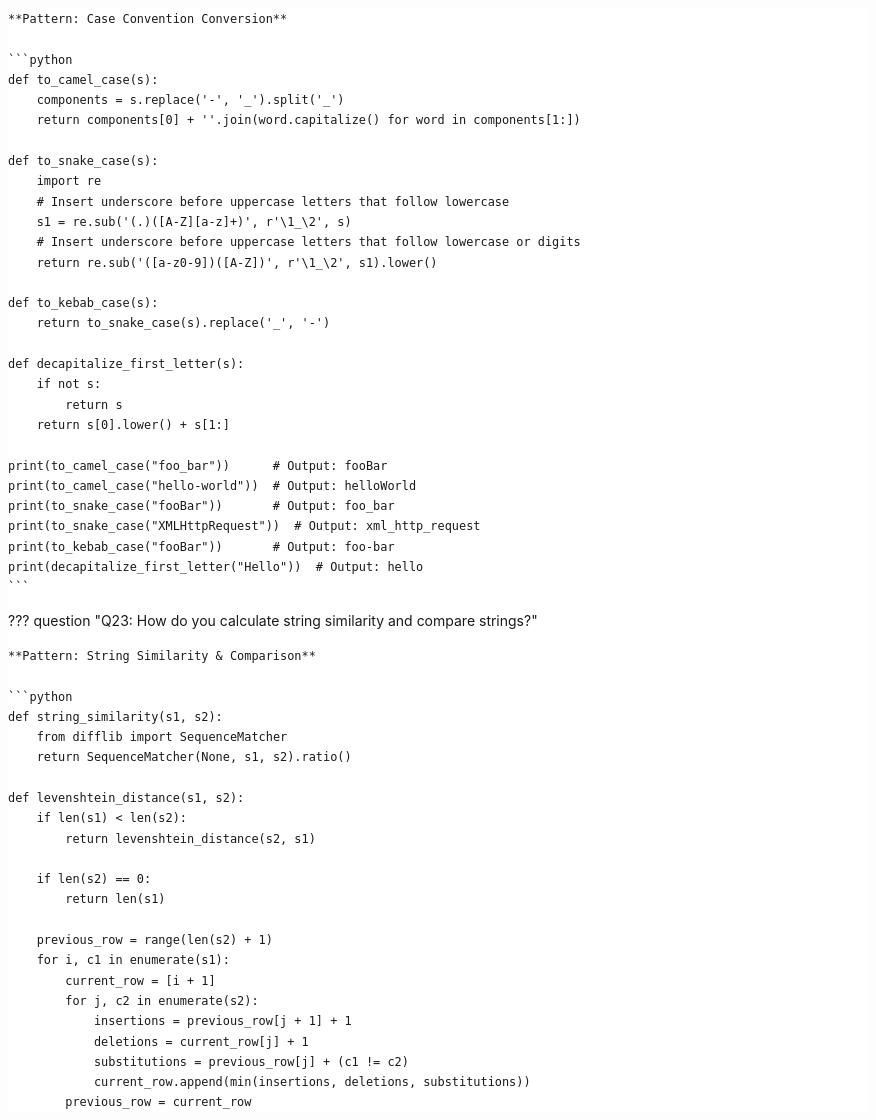    **Pattern: Case Convention Conversion**
    
    ```python
    def to_camel_case(s):
        components = s.replace('-', '_').split('_')
        return components[0] + ''.join(word.capitalize() for word in components[1:])

    def to_snake_case(s):
        import re
        # Insert underscore before uppercase letters that follow lowercase
        s1 = re.sub('(.)([A-Z][a-z]+)', r'\1_\2', s)
        # Insert underscore before uppercase letters that follow lowercase or digits
        return re.sub('([a-z0-9])([A-Z])', r'\1_\2', s1).lower()

    def to_kebab_case(s):
        return to_snake_case(s).replace('_', '-')

    def decapitalize_first_letter(s):
        if not s:
            return s
        return s[0].lower() + s[1:]

    print(to_camel_case("foo_bar"))      # Output: fooBar
    print(to_camel_case("hello-world"))  # Output: helloWorld
    print(to_snake_case("fooBar"))       # Output: foo_bar
    print(to_snake_case("XMLHttpRequest"))  # Output: xml_http_request
    print(to_kebab_case("fooBar"))       # Output: foo-bar
    print(decapitalize_first_letter("Hello"))  # Output: hello
    ```

??? question "Q23: How do you calculate string similarity and compare strings?"

    **Pattern: String Similarity & Comparison**
    
    ```python
    def string_similarity(s1, s2):
        from difflib import SequenceMatcher
        return SequenceMatcher(None, s1, s2).ratio()

    def levenshtein_distance(s1, s2):
        if len(s1) < len(s2):
            return levenshtein_distance(s2, s1)
        
        if len(s2) == 0:
            return len(s1)
        
        previous_row = range(len(s2) + 1)
        for i, c1 in enumerate(s1):
            current_row = [i + 1]
            for j, c2 in enumerate(s2):
                insertions = previous_row[j + 1] + 1
                deletions = current_row[j] + 1
                substitutions = previous_row[j] + (c1 != c2)
                current_row.append(min(insertions, deletions, substitutions))
            previous_row = current_row
        